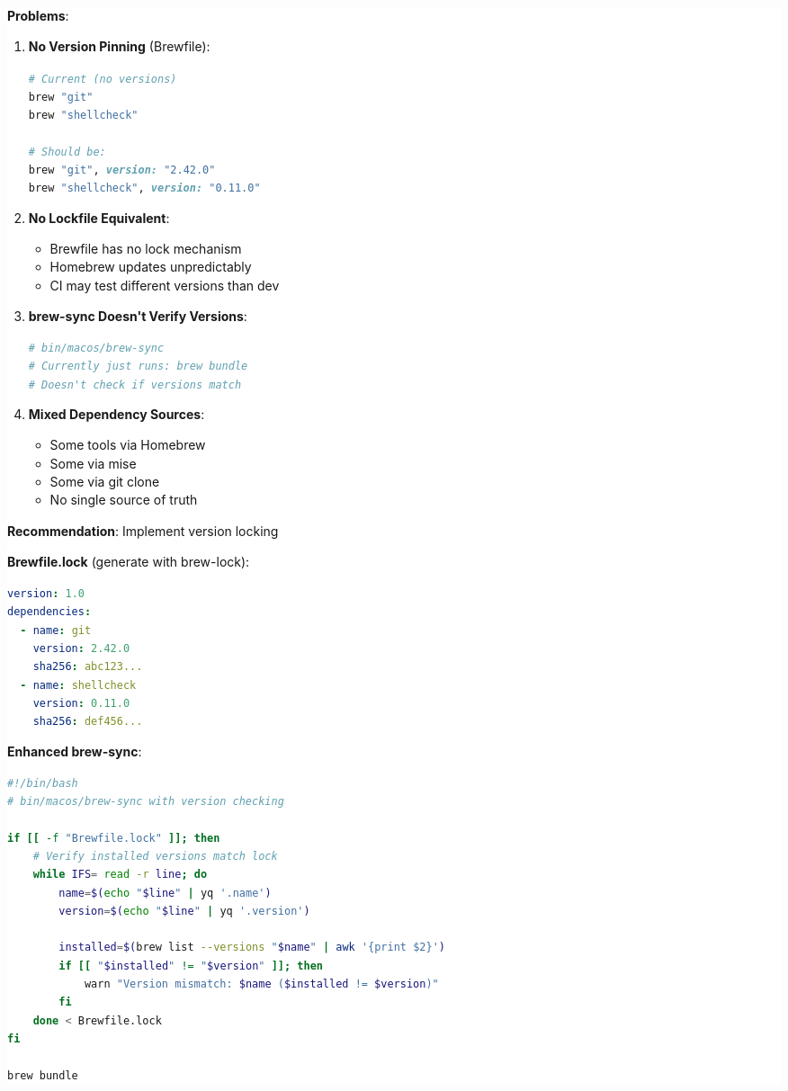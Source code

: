 **Problems**:

1. **No Version Pinning** (Brewfile):
   ```ruby
   # Current (no versions)
   brew "git"
   brew "shellcheck"

   # Should be:
   brew "git", version: "2.42.0"
   brew "shellcheck", version: "0.11.0"
   ```

2. **No Lockfile Equivalent**:
   - Brewfile has no lock mechanism
   - Homebrew updates unpredictably
   - CI may test different versions than dev

3. **brew-sync Doesn't Verify Versions**:
   ```bash
   # bin/macos/brew-sync
   # Currently just runs: brew bundle
   # Doesn't check if versions match
   ```

4. **Mixed Dependency Sources**:
   - Some tools via Homebrew
   - Some via mise
   - Some via git clone
   - No single source of truth

**Recommendation**: Implement version locking

**Brewfile.lock** (generate with brew-lock):
```yaml
version: 1.0
dependencies:
  - name: git
    version: 2.42.0
    sha256: abc123...
  - name: shellcheck
    version: 0.11.0
    sha256: def456...
```

**Enhanced brew-sync**:
```bash
#!/bin/bash
# bin/macos/brew-sync with version checking

if [[ -f "Brewfile.lock" ]]; then
    # Verify installed versions match lock
    while IFS= read -r line; do
        name=$(echo "$line" | yq '.name')
        version=$(echo "$line" | yq '.version')

        installed=$(brew list --versions "$name" | awk '{print $2}')
        if [[ "$installed" != "$version" ]]; then
            warn "Version mismatch: $name ($installed != $version)"
        fi
    done < Brewfile.lock
fi

brew bundle
```
